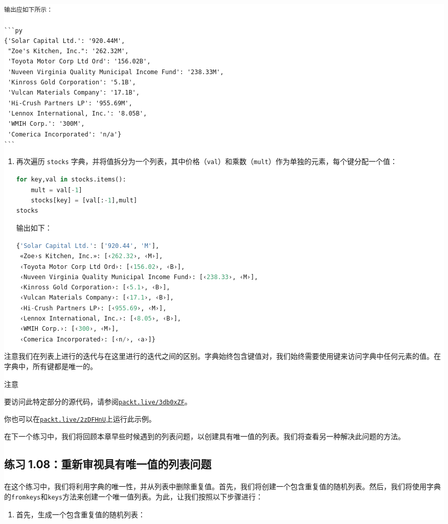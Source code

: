     输出应如下所示：

    ```py
    {'Solar Capital Ltd.': '920.44M',
     "Zoe's Kitchen, Inc.": '262.32M',
     'Toyota Motor Corp Ltd Ord': '156.02B',
     'Nuveen Virginia Quality Municipal Income Fund': '238.33M',
     'Kinross Gold Corporation': '5.1B',
     'Vulcan Materials Company': '17.1B',
     'Hi-Crush Partners LP': '955.69M',
     'Lennox International, Inc.': '8.05B',
     'WMIH Corp.': '300M',
     'Comerica Incorporated': 'n/a'}
    ```

1.  再次遍历 `stocks` 字典，并将值拆分为一个列表，其中价格（`val`）和乘数（`mult`）作为单独的元素，每个键分配一个值：

    ```py
    for key,val in stocks.items():
        mult = val[-1]
        stocks[key] = [val[:-1],mult]
    stocks
    ```

    输出如下：

    ```py
    {'Solar Capital Ltd.': ['920.44', 'M'],
     «Zoe›s Kitchen, Inc.»: [‹262.32›, ‹M›],
     ‹Toyota Motor Corp Ltd Ord›: [‹156.02›, ‹B›],
     ‹Nuveen Virginia Quality Municipal Income Fund›: [‹238.33›, ‹M›],
     ‹Kinross Gold Corporation›: [‹5.1›, ‹B›],
     ‹Vulcan Materials Company›: [‹17.1›, ‹B›],
     ‹Hi-Crush Partners LP›: [‹955.69›, ‹M›],
     ‹Lennox International, Inc.›: [‹8.05›, ‹B›],
     ‹WMIH Corp.›: [‹300›, ‹M›],
     ‹Comerica Incorporated›: [‹n/›, ‹a›]}
    ```

注意我们在列表上进行的迭代与在这里进行的迭代之间的区别。字典始终包含键值对，我们始终需要使用键来访问字典中任何元素的值。在字典中，所有键都是唯一的。

注意

要访问此特定部分的源代码，请参阅[`packt.live/3db0xZF`](https://packt.live/3db0xZF)。

你也可以在[`packt.live/2zDFHnU`](https://packt.live/2zDFHnU)上运行此示例。

在下一个练习中，我们将回顾本章早些时候遇到的列表问题，以创建具有唯一值的列表。我们将查看另一种解决此问题的方法。

## 练习 1.08：重新审视具有唯一值的列表问题

在这个练习中，我们将利用字典的唯一性，并从列表中删除重复值。首先，我们将创建一个包含重复值的随机列表。然后，我们将使用字典的`fromkeys`和`keys`方法来创建一个唯一值列表。为此，让我们按照以下步骤进行：

1.  首先，生成一个包含重复值的随机列表：
